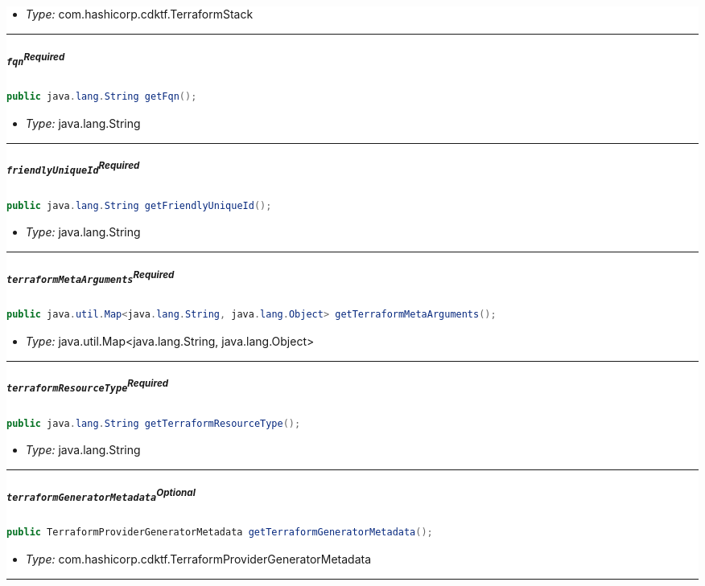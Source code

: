 - *Type:* com.hashicorp.cdktf.TerraformStack

---

##### `fqn`<sup>Required</sup> <a name="fqn" id="@cdktf/provider-gitlab.group.Group.property.fqn"></a>

```java
public java.lang.String getFqn();
```

- *Type:* java.lang.String

---

##### `friendlyUniqueId`<sup>Required</sup> <a name="friendlyUniqueId" id="@cdktf/provider-gitlab.group.Group.property.friendlyUniqueId"></a>

```java
public java.lang.String getFriendlyUniqueId();
```

- *Type:* java.lang.String

---

##### `terraformMetaArguments`<sup>Required</sup> <a name="terraformMetaArguments" id="@cdktf/provider-gitlab.group.Group.property.terraformMetaArguments"></a>

```java
public java.util.Map<java.lang.String, java.lang.Object> getTerraformMetaArguments();
```

- *Type:* java.util.Map<java.lang.String, java.lang.Object>

---

##### `terraformResourceType`<sup>Required</sup> <a name="terraformResourceType" id="@cdktf/provider-gitlab.group.Group.property.terraformResourceType"></a>

```java
public java.lang.String getTerraformResourceType();
```

- *Type:* java.lang.String

---

##### `terraformGeneratorMetadata`<sup>Optional</sup> <a name="terraformGeneratorMetadata" id="@cdktf/provider-gitlab.group.Group.property.terraformGeneratorMetadata"></a>

```java
public TerraformProviderGeneratorMetadata getTerraformGeneratorMetadata();
```

- *Type:* com.hashicorp.cdktf.TerraformProviderGeneratorMetadata

---